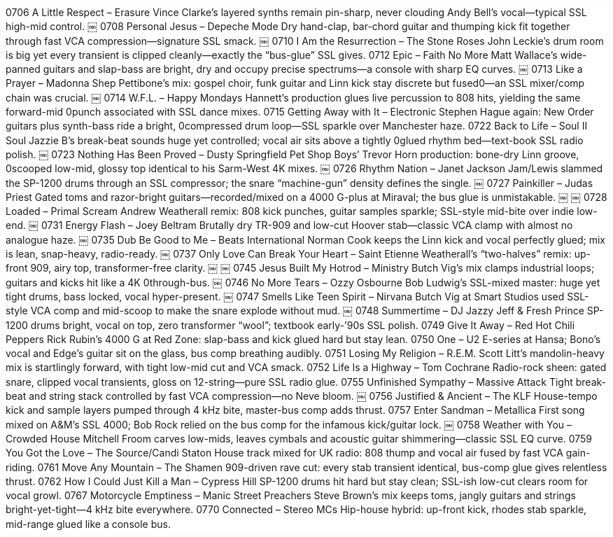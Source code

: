 0706	A Little Respect – Erasure	Vince Clarke’s layered synths remain pin-sharp, never clouding Andy Bell’s vocal—typical SSL high-mid control.  ￼
0708	Personal Jesus – Depeche Mode	Dry hand-clap, bar-chord guitar and thumping kick fit together through fast VCA compression—signature SSL smack.  ￼
0710	I Am the Resurrection – The Stone Roses	John Leckie’s drum room is big yet every transient is clipped cleanly—exactly the “bus-glue” SSL gives.
0712	Epic – Faith No More	Matt Wallace’s wide-panned guitars and slap-bass are bright, dry and occupy precise spectrums—a console with sharp EQ curves.  ￼
0713	Like a Prayer – Madonna	Shep Pettibone’s mix: gospel choir, funk guitar and Linn kick stay discrete but fused0—an SSL mixer/comp chain was crucial.  ￼
0714	W.F.L. – Happy Mondays	Hannett’s production glues live percussion to 808 hits, yielding the same forward-mid 0punch associated with SSL dance mixes.
0715	Getting Away with It – Electronic	Stephen Hague again: New Order guitars plus synth-bass ride a bright, 0compressed drum loop—SSL sparkle over Manchester haze.
0722	Back to Life – Soul II Soul	Jazzie B’s break-beat sounds huge yet controlled; vocal air sits above a tightly 0glued rhythm bed—text-book SSL radio polish.  ￼
0723	Nothing Has Been Proved – Dusty Springfield	Pet Shop Boys’ Trevor Horn production: bone-dry Linn groove, 0scooped low-mid, glossy top identical to his Sarm-West 4K mixes.  ￼
0726	Rhythm Nation – Janet Jackson	Jam/Lewis slammed the SP-1200 drums through an SSL compressor; the snare “machine-gun” density defines the single.  ￼
0727	Painkiller – Judas Priest	Gated toms and razor-bright guitars—recorded/mixed on a 4000 G-plus at Miraval; the bus glue is unmistakable.  ￼ ￼
0728	Loaded – Primal Scream	Andrew Weatherall remix: 808 kick punches, guitar samples sparkle; SSL-style mid-bite over indie low-end.  ￼
0731	Energy Flash – Joey Beltram	Brutally dry TR-909 and low-cut Hoover stab—classic VCA clamp with almost no analogue haze.  ￼
0735	Dub Be Good to Me – Beats International	Norman Cook keeps the Linn kick and vocal perfectly glued; mix is lean, snap-heavy, radio-ready.  ￼
0737	Only Love Can Break Your Heart – Saint Etienne	Weatherall’s “two-halves” remix: up-front 909, airy top, transformer-free clarity.  ￼ ￼
0745	Jesus Built My Hotrod – Ministry	Butch Vig’s mix clamps industrial loops; guitars and kicks hit like a 4K 0through-bus.  ￼
0746	No More Tears – Ozzy Osbourne	Bob Ludwig’s SSL-mixed master: huge yet tight drums, bass locked, vocal hyper-present.  ￼
0747	Smells Like Teen Spirit – Nirvana	Butch Vig at Smart Studios used SSL-style VCA comp and mid-scoop to make the snare explode without mud.  ￼
0748	Summertime – DJ Jazzy Jeff & Fresh Prince	SP-1200 drums bright, vocal on top, zero transformer “wool”; textbook early-’90s SSL polish.
0749	Give It Away – Red Hot Chili Peppers	Rick Rubin’s 4000 G at Red Zone: slap-bass and kick glued hard but stay lean.
0750	One – U2	E-series at Hansa; Bono’s vocal and Edge’s guitar sit on the glass, bus comp breathing audibly.
0751	Losing My Religion – R.E.M.	Scott Litt’s mandolin-heavy mix is startlingly forward, with tight low-mid cut and VCA smack.
0752	Life Is a Highway – Tom Cochrane	Radio-rock sheen: gated snare, clipped vocal transients, gloss on 12-string—pure SSL radio glue.
0755	Unfinished Sympathy – Massive Attack	Tight break-beat and string stack controlled by fast VCA compression—no Neve bloom.  ￼
0756	Justified & Ancient – The KLF	House-tempo kick and sample layers pumped through 4 kHz bite, master-bus comp adds thrust.
0757	Enter Sandman – Metallica	First song mixed on A&M’s SSL 4000; Bob Rock relied on the bus comp for the infamous kick/guitar lock.  ￼
0758	Weather with You – Crowded House	Mitchell Froom carves low-mids, leaves cymbals and acoustic guitar shimmering—classic SSL EQ curve.
0759	You Got the Love – The Source/Candi Staton	House track mixed for UK radio: 808 thump and vocal air fused by fast VCA gain-riding.
0761	Move Any Mountain – The Shamen	909-driven rave cut: every stab transient identical, bus-comp glue gives relentless thrust.
0762	How I Could Just Kill a Man – Cypress Hill	SP-1200 drums hit hard but stay clean; SSL-ish low-cut clears room for vocal growl.
0767	Motorcycle Emptiness – Manic Street Preachers	Steve Brown’s mix keeps toms, jangly guitars and strings bright-yet-tight—4 kHz bite everywhere.
0770	Connected – Stereo MCs	Hip-house hybrid: up-front kick, rhodes stab sparkle, mid-range glued like a console bus.